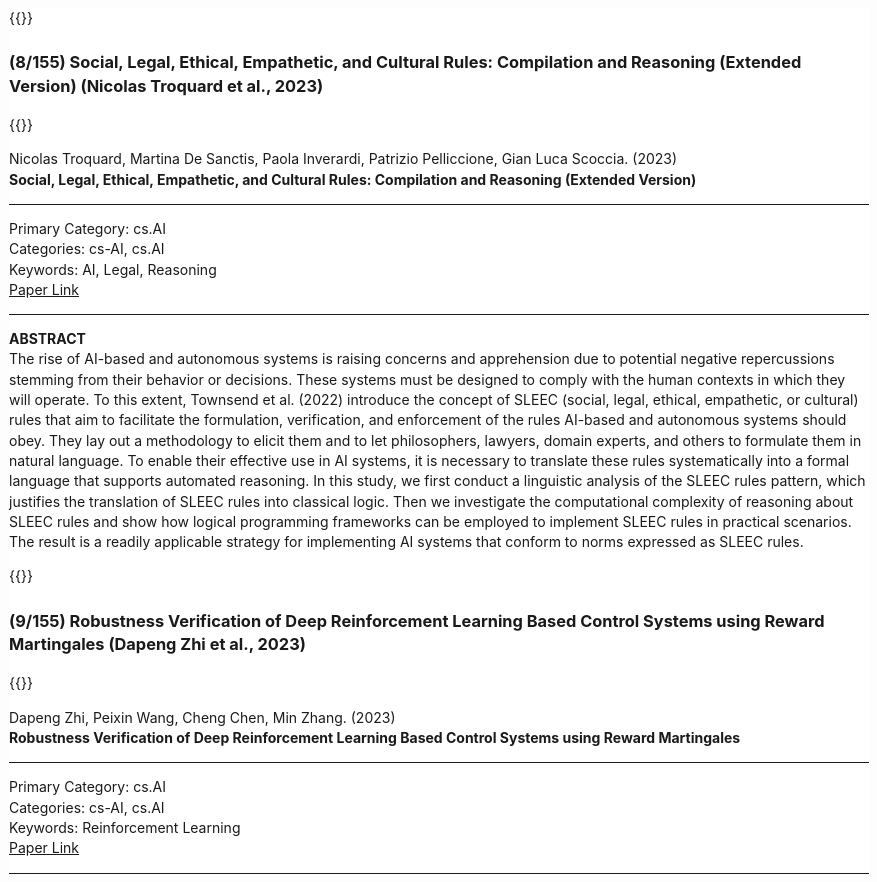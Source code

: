 {{</citation>}}


### (8/155) Social, Legal, Ethical, Empathetic, and Cultural Rules: Compilation and Reasoning (Extended Version) (Nicolas Troquard et al., 2023)

{{<citation>}}

Nicolas Troquard, Martina De Sanctis, Paola Inverardi, Patrizio Pelliccione, Gian Luca Scoccia. (2023)  
**Social, Legal, Ethical, Empathetic, and Cultural Rules: Compilation and Reasoning (Extended Version)**  

---
Primary Category: cs.AI  
Categories: cs-AI, cs.AI  
Keywords: AI, Legal, Reasoning  
[Paper Link](http://arxiv.org/abs/2312.09699v1)  

---


**ABSTRACT**  
The rise of AI-based and autonomous systems is raising concerns and apprehension due to potential negative repercussions stemming from their behavior or decisions. These systems must be designed to comply with the human contexts in which they will operate. To this extent, Townsend et al. (2022) introduce the concept of SLEEC (social, legal, ethical, empathetic, or cultural) rules that aim to facilitate the formulation, verification, and enforcement of the rules AI-based and autonomous systems should obey. They lay out a methodology to elicit them and to let philosophers, lawyers, domain experts, and others to formulate them in natural language. To enable their effective use in AI systems, it is necessary to translate these rules systematically into a formal language that supports automated reasoning. In this study, we first conduct a linguistic analysis of the SLEEC rules pattern, which justifies the translation of SLEEC rules into classical logic. Then we investigate the computational complexity of reasoning about SLEEC rules and show how logical programming frameworks can be employed to implement SLEEC rules in practical scenarios. The result is a readily applicable strategy for implementing AI systems that conform to norms expressed as SLEEC rules.

{{</citation>}}


### (9/155) Robustness Verification of Deep Reinforcement Learning Based Control Systems using Reward Martingales (Dapeng Zhi et al., 2023)

{{<citation>}}

Dapeng Zhi, Peixin Wang, Cheng Chen, Min Zhang. (2023)  
**Robustness Verification of Deep Reinforcement Learning Based Control Systems using Reward Martingales**  

---
Primary Category: cs.AI  
Categories: cs-AI, cs.AI  
Keywords: Reinforcement Learning  
[Paper Link](http://arxiv.org/abs/2312.09695v1)  

---